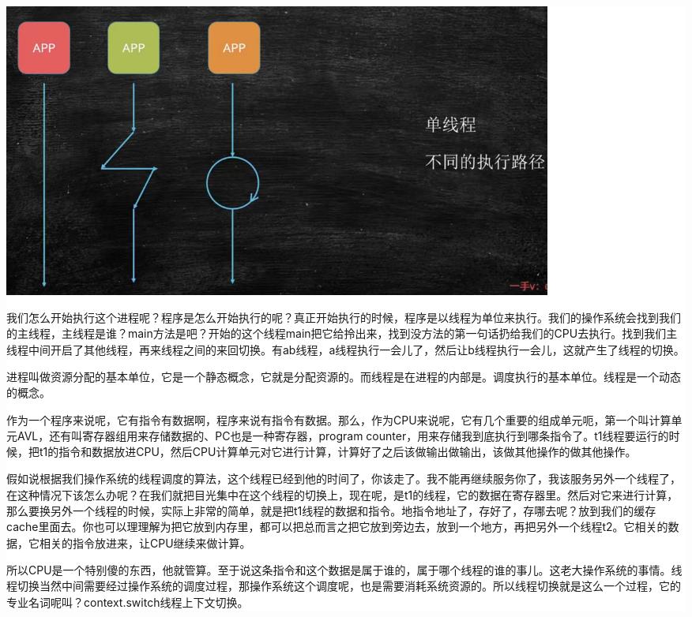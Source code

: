 <img src="image/image-20230315201131875.png" alt="image-20230315201131875" style="zoom:67%;" />

我们怎么开始执行这个进程呢？程序是怎么开始执行的呢？真正开始执行的时候，程序是以线程为单位来执行。我们的操作系统会找到我们的主线程，主线程是谁？main方法是吧？开始的这个线程main把它给拎出来，找到没方法的第一句话扔给我们的CPU去执行。找到我们主线程中间开启了其他线程，再来线程之间的来回切换。有ab线程，a线程执行一会儿了，然后让b线程执行一会儿，这就产生了线程的切换。

进程叫做资源分配的基本单位，它是一个静态概念，它就是分配资源的。而线程是在进程的内部是。调度执行的基本单位。线程是一个动态的概念。

作为一个程序来说呢，它有指令有数据啊，程序来说有指令有数据。那么，作为CPU来说呢，它有几个重要的组成单元呃，第一个叫计算单元AVL，还有叫寄存器组用来存储数据的、PC也是一种寄存器，program counter，用来存储我到底执行到哪条指令了。t1线程要运行的时候，把t1的指令和数据放进CPU，然后CPU计算单元对它进行计算，计算好了之后该做输出做输出，该做其他操作的做其他操作。

假如说根据我们操作系统的线程调度的算法，这个线程已经到他的时间了，你该走了。我不能再继续服务你了，我该服务另外一个线程了，在这种情况下该怎么办呢？在我们就把目光集中在这个线程的切换上，现在呢，是t1的线程，它的数据在寄存器里。然后对它来进行计算，那么要换另外一个线程的时候，实际上非常的简单，就是把t1线程的数据和指令。地指令地址了，存好了，存哪去呢？放到我们的缓存cache里面去。你也可以理理解为把它放到内存里，都可以把总而言之把它放到旁边去，放到一个地方，再把另外一个线程t2。它相关的数据，它相关的指令放进来，让CPU继续来做计算。

所以CPU是一个特别傻的东西，他就管算。至于说这条指令和这个数据是属于谁的，属于哪个线程的谁的事儿。这老大操作系统的事情。线程切换当然中间需要经过操作系统的调度过程，那操作系统这个调度呢，也是需要消耗系统资源的。所以线程切换就是这么一个过程，它的专业名词呢叫？context.switch线程上下文切换。

